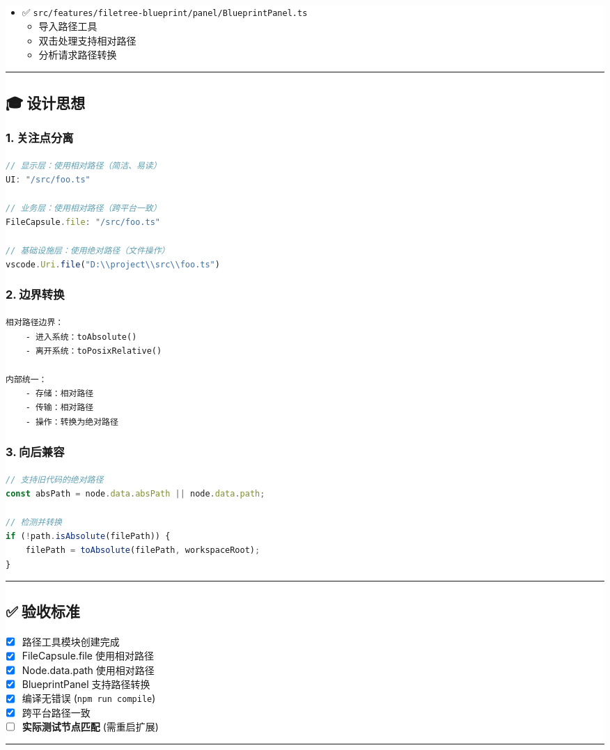 - ✅ `src/features/filetree-blueprint/panel/BlueprintPanel.ts`
  - 导入路径工具
  - 双击处理支持相对路径
  - 分析请求路径转换

---

## 🎓 设计思想

### 1. 关注点分离
```typescript
// 显示层：使用相对路径（简洁、易读）
UI: "/src/foo.ts"

// 业务层：使用相对路径（跨平台一致）
FileCapsule.file: "/src/foo.ts"

// 基础设施层：使用绝对路径（文件操作）
vscode.Uri.file("D:\\project\\src\\foo.ts")
```

### 2. 边界转换
```
相对路径边界：
    - 进入系统：toAbsolute()
    - 离开系统：toPosixRelative()
    
内部统一：
    - 存储：相对路径
    - 传输：相对路径
    - 操作：转换为绝对路径
```

### 3. 向后兼容
```typescript
// 支持旧代码的绝对路径
const absPath = node.data.absPath || node.data.path;

// 检测并转换
if (!path.isAbsolute(filePath)) {
    filePath = toAbsolute(filePath, workspaceRoot);
}
```

---

## ✅ 验收标准

- [x] 路径工具模块创建完成
- [x] FileCapsule.file 使用相对路径
- [x] Node.data.path 使用相对路径
- [x] BlueprintPanel 支持路径转换
- [x] 编译无错误 (`npm run compile`)
- [x] 跨平台路径一致
- [ ] **实际测试节点匹配** (需重启扩展)

---